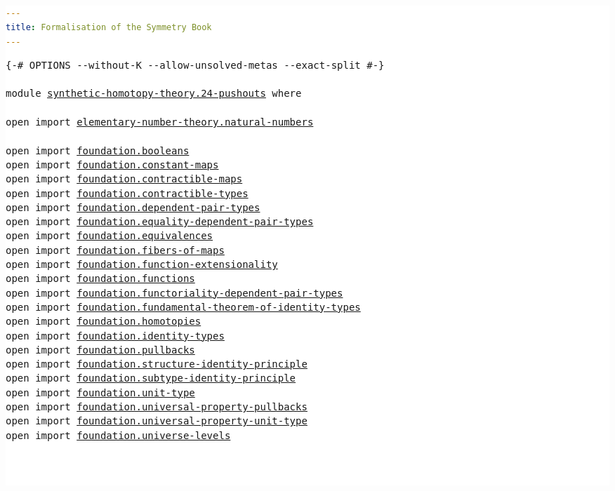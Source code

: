```yaml
---
title: Formalisation of the Symmetry Book
---
```


<pre class="Agda"><a id="60" class="Symbol">{-#</a> <a id="64" class="Keyword">OPTIONS</a> <a id="72" class="Pragma">--without-K</a> <a id="84" class="Pragma">--allow-unsolved-metas</a> <a id="107" class="Pragma">--exact-split</a> <a id="121" class="Symbol">#-}</a>

<a id="126" class="Keyword">module</a> <a id="133" href="synthetic-homotopy-theory.24-pushouts.html" class="Module">synthetic-homotopy-theory.24-pushouts</a> <a id="171" class="Keyword">where</a>

<a id="178" class="Keyword">open</a> <a id="183" class="Keyword">import</a> <a id="190" href="elementary-number-theory.natural-numbers.html" class="Module">elementary-number-theory.natural-numbers</a>

<a id="232" class="Keyword">open</a> <a id="237" class="Keyword">import</a> <a id="244" href="foundation.booleans.html" class="Module">foundation.booleans</a>
<a id="264" class="Keyword">open</a> <a id="269" class="Keyword">import</a> <a id="276" href="foundation.constant-maps.html" class="Module">foundation.constant-maps</a>
<a id="301" class="Keyword">open</a> <a id="306" class="Keyword">import</a> <a id="313" href="foundation.contractible-maps.html" class="Module">foundation.contractible-maps</a>
<a id="342" class="Keyword">open</a> <a id="347" class="Keyword">import</a> <a id="354" href="foundation.contractible-types.html" class="Module">foundation.contractible-types</a>
<a id="384" class="Keyword">open</a> <a id="389" class="Keyword">import</a> <a id="396" href="foundation.dependent-pair-types.html" class="Module">foundation.dependent-pair-types</a>
<a id="428" class="Keyword">open</a> <a id="433" class="Keyword">import</a> <a id="440" href="foundation.equality-dependent-pair-types.html" class="Module">foundation.equality-dependent-pair-types</a>
<a id="481" class="Keyword">open</a> <a id="486" class="Keyword">import</a> <a id="493" href="foundation.equivalences.html" class="Module">foundation.equivalences</a>
<a id="517" class="Keyword">open</a> <a id="522" class="Keyword">import</a> <a id="529" href="foundation.fibers-of-maps.html" class="Module">foundation.fibers-of-maps</a>
<a id="555" class="Keyword">open</a> <a id="560" class="Keyword">import</a> <a id="567" href="foundation.function-extensionality.html" class="Module">foundation.function-extensionality</a>
<a id="602" class="Keyword">open</a> <a id="607" class="Keyword">import</a> <a id="614" href="foundation.functions.html" class="Module">foundation.functions</a>
<a id="635" class="Keyword">open</a> <a id="640" class="Keyword">import</a> <a id="647" href="foundation.functoriality-dependent-pair-types.html" class="Module">foundation.functoriality-dependent-pair-types</a>
<a id="693" class="Keyword">open</a> <a id="698" class="Keyword">import</a> <a id="705" href="foundation.fundamental-theorem-of-identity-types.html" class="Module">foundation.fundamental-theorem-of-identity-types</a>
<a id="754" class="Keyword">open</a> <a id="759" class="Keyword">import</a> <a id="766" href="foundation.homotopies.html" class="Module">foundation.homotopies</a>
<a id="788" class="Keyword">open</a> <a id="793" class="Keyword">import</a> <a id="800" href="foundation.identity-types.html" class="Module">foundation.identity-types</a>
<a id="826" class="Keyword">open</a> <a id="831" class="Keyword">import</a> <a id="838" href="foundation.pullbacks.html" class="Module">foundation.pullbacks</a>
<a id="859" class="Keyword">open</a> <a id="864" class="Keyword">import</a> <a id="871" href="foundation.structure-identity-principle.html" class="Module">foundation.structure-identity-principle</a>
<a id="911" class="Keyword">open</a> <a id="916" class="Keyword">import</a> <a id="923" href="foundation.subtype-identity-principle.html" class="Module">foundation.subtype-identity-principle</a>
<a id="961" class="Keyword">open</a> <a id="966" class="Keyword">import</a> <a id="973" href="foundation.unit-type.html" class="Module">foundation.unit-type</a>
<a id="994" class="Keyword">open</a> <a id="999" class="Keyword">import</a> <a id="1006" href="foundation.universal-property-pullbacks.html" class="Module">foundation.universal-property-pullbacks</a>
<a id="1046" class="Keyword">open</a> <a id="1051" class="Keyword">import</a> <a id="1058" href="foundation.universal-property-unit-type.html" class="Module">foundation.universal-property-unit-type</a>
<a id="1098" class="Keyword">open</a> <a id="1103" class="Keyword">import</a> <a id="1110" href="foundation.universe-levels.html" class="Module">foundation.universe-levels</a>
